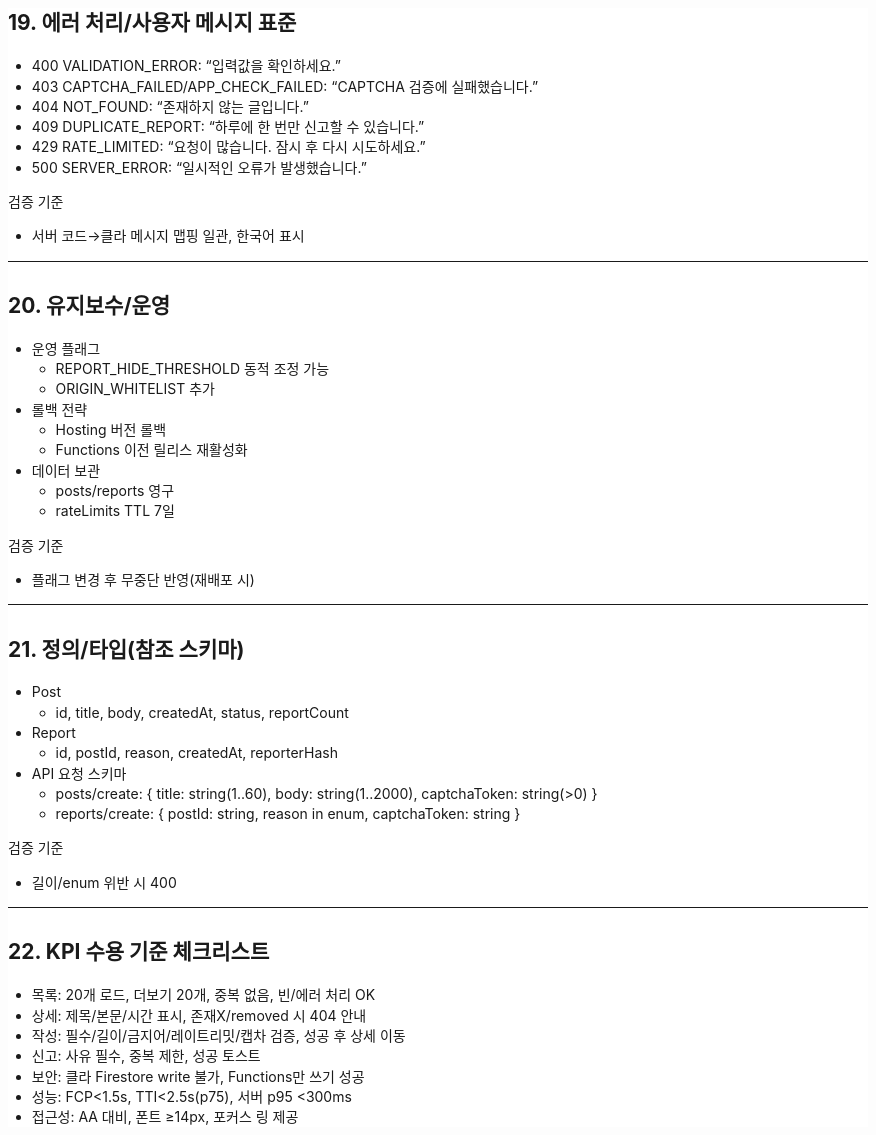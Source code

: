 ## 19. 에러 처리/사용자 메시지 표준

- 400 VALIDATION_ERROR: “입력값을 확인하세요.”
- 403 CAPTCHA_FAILED/APP_CHECK_FAILED: “CAPTCHA 검증에 실패했습니다.”
- 404 NOT_FOUND: “존재하지 않는 글입니다.”
- 409 DUPLICATE_REPORT: “하루에 한 번만 신고할 수 있습니다.”
- 429 RATE_LIMITED: “요청이 많습니다. 잠시 후 다시 시도하세요.”
- 500 SERVER_ERROR: “일시적인 오류가 발생했습니다.”

검증 기준
- 서버 코드→클라 메시지 맵핑 일관, 한국어 표시

------------------------------------------------------------

## 20. 유지보수/운영

- 운영 플래그
  - REPORT_HIDE_THRESHOLD 동적 조정 가능
  - ORIGIN_WHITELIST 추가
- 롤백 전략
  - Hosting 버전 롤백
  - Functions 이전 릴리스 재활성화
- 데이터 보관
  - posts/reports 영구
  - rateLimits TTL 7일

검증 기준
- 플래그 변경 후 무중단 반영(재배포 시)

------------------------------------------------------------

## 21. 정의/타입(참조 스키마)

- Post
  - id, title, body, createdAt, status, reportCount
- Report
  - id, postId, reason, createdAt, reporterHash
- API 요청 스키마
  - posts/create: { title: string(1..60), body: string(1..2000), captchaToken: string(>0) }
  - reports/create: { postId: string, reason in enum, captchaToken: string }

검증 기준
- 길이/enum 위반 시 400

------------------------------------------------------------

## 22. KPI 수용 기준 체크리스트

- 목록: 20개 로드, 더보기 20개, 중복 없음, 빈/에러 처리 OK
- 상세: 제목/본문/시간 표시, 존재X/removed 시 404 안내
- 작성: 필수/길이/금지어/레이트리밋/캡차 검증, 성공 후 상세 이동
- 신고: 사유 필수, 중복 제한, 성공 토스트
- 보안: 클라 Firestore write 불가, Functions만 쓰기 성공
- 성능: FCP<1.5s, TTI<2.5s(p75), 서버 p95 <300ms
- 접근성: AA 대비, 폰트 ≥14px, 포커스 링 제공
